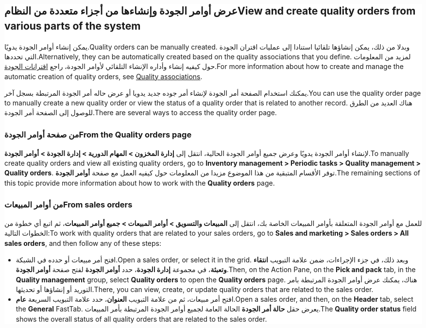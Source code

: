 ## <a name="view-and-create-quality-orders-from-various-parts-of-the-system"></a><span data-ttu-id="499e4-157">عرض أوامر الجودة وإنشاءها من أجزاء متعددة من النظام</span><span class="sxs-lookup"><span data-stu-id="499e4-157">View and create quality orders from various parts of the system</span></span>

<span data-ttu-id="499e4-158">يمكن إنشاء أوامر الجودة يدويًا.</span><span class="sxs-lookup"><span data-stu-id="499e4-158">Quality orders can be manually created.</span></span> <span data-ttu-id="499e4-159">وبدلا من ذلك، يمكن إنشاؤها تلقائيا استنادا إلى عمليات اقتران الجودة التي تحددها.</span><span class="sxs-lookup"><span data-stu-id="499e4-159">Alternatively, they can be automatically created based on the quality associations that you define.</span></span> <span data-ttu-id="499e4-160">لمزيد من المعلومات حول كيفيه إنشاء وأداره الإنشاء التلقائي لأوامر الجودة، راجع [اقترانات الجودة](quality-associations.md).</span><span class="sxs-lookup"><span data-stu-id="499e4-160">For more information about how to create and manage the automatic creation of quality orders, see [Quality associations](quality-associations.md).</span></span>

<span data-ttu-id="499e4-161">يمكنك استخدام الصفحة أمر الجودة لإنشاء أمر جوده جديد يدويا أو عرض حاله أمر الجودة المرتبطة بسجل آخر.</span><span class="sxs-lookup"><span data-stu-id="499e4-161">You can use the quality order page to manually create a new quality order or view the status of a quality order that is related to another record.</span></span> <span data-ttu-id="499e4-162">هناك العديد من الطرق للوصول إلى الصفحة أمر الجودة.</span><span class="sxs-lookup"><span data-stu-id="499e4-162">There are several ways to access the quality order page.</span></span>

### <a name="from-the-quality-orders-page"></a><span data-ttu-id="499e4-163">من صفحة أوامر الجودة</span><span class="sxs-lookup"><span data-stu-id="499e4-163">From the Quality orders page</span></span>

<span data-ttu-id="499e4-164">لإنشاء أوامر الجودة يدويًا وعرض جميع أوامر الجودة الحالية، انتقل إلى **إدارة المخزون \> المهام الدورية \> إدارة الجودة \> أوامر الجودة**.</span><span class="sxs-lookup"><span data-stu-id="499e4-164">To manually create quality orders and view all existing quality orders, go to **Inventory management \> Periodic tasks \> Quality management \> Quality orders**.</span></span> <span data-ttu-id="499e4-165">توفر الأقسام المتبقية من هذا الموضوع مزيدا من المعلومات حول كيفيه العمل مع صفحة **أوامر الجودة**.</span><span class="sxs-lookup"><span data-stu-id="499e4-165">The remaining sections of this topic provide more information about how to work with the **Quality orders** page.</span></span>

### <a name="from-sales-orders"></a><span data-ttu-id="499e4-166">من أوامر المبيعات</span><span class="sxs-lookup"><span data-stu-id="499e4-166">From sales orders</span></span>

<span data-ttu-id="499e4-167">للعمل مع أوامر الجودة المتعلقة بأوامر المبيعات الخاصة بك، انتقل إلى **المبيعات والتسويق \> أوامر المبيعات \> جميع أوامر المبيعات**، ثم اتبع أي خطوة من الخطوات التالية:</span><span class="sxs-lookup"><span data-stu-id="499e4-167">To work with quality orders that are related to your sales orders, go to **Sales and marketing \> Sales orders \> All sales orders**, and then follow any of these steps:</span></span>

- <span data-ttu-id="499e4-168">افتح أمر مبيعات أو حدده في الشبكة.</span><span class="sxs-lookup"><span data-stu-id="499e4-168">Open a sales order, or select it in the grid.</span></span> <span data-ttu-id="499e4-169">وبعد ذلك، في جزء الإجراءات، ضمن علامة التبويب **انتقاء وتعبئة**، في مجموعة **إدارة الجودة**، حدد **أوامر الجودة** لفتح صفحة **أوامر الجودة**.</span><span class="sxs-lookup"><span data-stu-id="499e4-169">Then, on the Action Pane, on the **Pick and pack** tab, in the **Quality management** group, select **Quality orders** to open the **Quality orders** page.</span></span> <span data-ttu-id="499e4-170">هناك، يمكنك عرض أوامر الجودة المرتبطة بامر التوريد أو إنشاؤها أو تحديثها.</span><span class="sxs-lookup"><span data-stu-id="499e4-170">There, you can view, create, or update quality orders that are related to the sales order.</span></span>
- <span data-ttu-id="499e4-171">افتح أمر مبيعات، ثم من علامة التبويب **العنوان**، حدد علامة التبويب السريعة **عام**.</span><span class="sxs-lookup"><span data-stu-id="499e4-171">Open a sales order, and then, on the **Header** tab, select the **General** FastTab.</span></span> <span data-ttu-id="499e4-172">يعرض حقل **حالة أمر الجودة** الحالة العامة لجميع أوامر الجودة المرتبطة بأمر المبيعات.</span><span class="sxs-lookup"><span data-stu-id="499e4-172">The **Quality order status** field shows the overall status of all quality orders that are related to the sales order.</span></span>